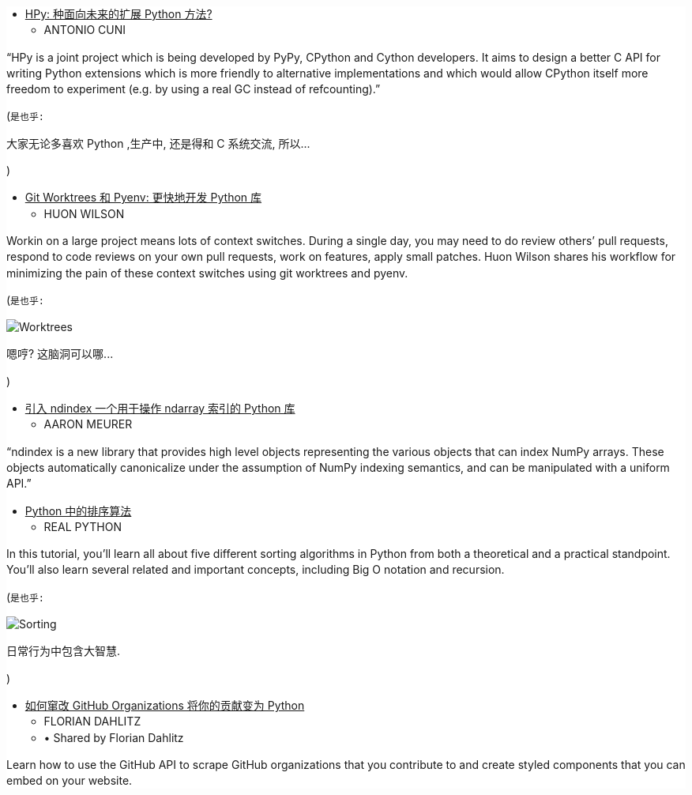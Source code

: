 - [HPy: 种面向未来的扩展 Python 方法?](https://pycoders.com/link/3977/web)
    + ANTONIO CUNI

“HPy is a joint project which is being developed by PyPy, CPython and Cython developers. It aims to design a better C API for writing Python extensions which is more friendly to alternative implementations and which would allow CPython itself more freedom to experiment (e.g. by using a real GC instead of refcounting).”


(`是也乎:`

大家无论多喜欢 Python ,生产中, 还是得和 C 系统交流, 所以...

)


- [Git Worktrees 和 Pyenv: 更快地开发 Python 库](https://pycoders.com/link/3989/web)
    + HUON WILSON

Workin on a large project means lots of context switches. During a single day, you may need to do review others’ pull requests, respond to code reviews on your own pull requests, work on features, apply small patches. Huon Wilson shares his workflow for minimizing the pain of these context switches using git worktrees and pyenv.

(`是也乎:`

![Worktrees](http://ydlj.zoomquiet.top/ipic/2020-04-22-ScreenShot%202020-04-22%2010.58.45.jpg)

嗯哼? 这脑洞可以哪...

)

- [引入 ndindex 一个用于操作 ndarray 索引的 Python 库](https://pycoders.com/link/3985/web)
    + AARON MEURER

“ndindex is a new library that provides high level objects representing the various objects that can index NumPy arrays. These objects automatically canonicalize under the assumption of NumPy indexing semantics, and can be manipulated with a uniform API.”

- [Python 中的排序算法](https://pycoders.com/link/3970/web)
    + REAL PYTHON

In this tutorial, you’ll learn all about five different sorting algorithms in Python from both a theoretical and a practical standpoint. You’ll also learn several related and important concepts, including Big O notation and recursion.


(`是也乎:`

![Sorting](http://ydlj.zoomquiet.top/ipic/2020-04-22-ScreenShot%202020-04-22%2010.53.37.jpg)

日常行为中包含大智慧.

)


- [如何窜改 GitHub Organizations 将你的贡献变为 Python](https://pycoders.com/link/4004/web)
    + FLORIAN DAHLITZ 
    + • Shared by Florian Dahlitz

Learn how to use the GitHub API to scrape GitHub organizations that you contribute to and create styled components that you can embed on your website.
